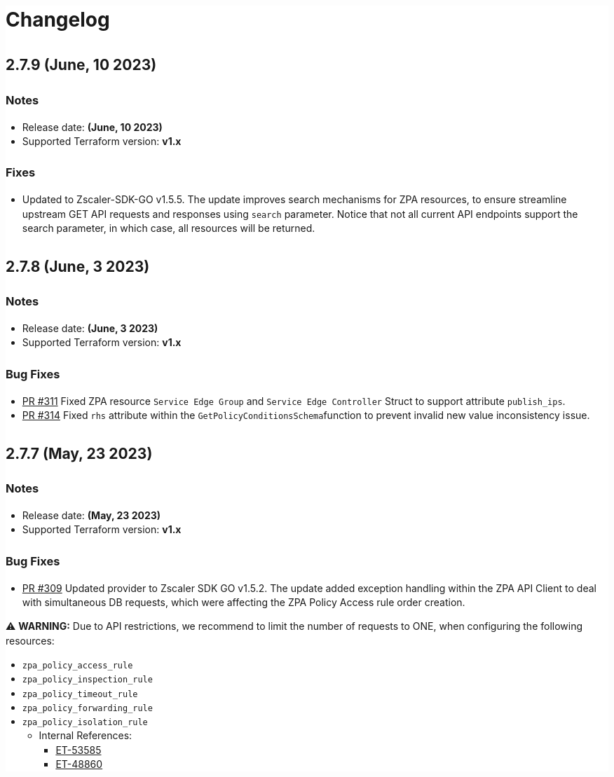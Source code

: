 # Changelog

## 2.7.9 (June, 10 2023)

### Notes

- Release date: **(June, 10 2023)**
- Supported Terraform version: **v1.x**

### Fixes

- Updated to Zscaler-SDK-GO v1.5.5. The update improves search mechanisms for ZPA resources, to ensure streamline upstream GET API requests and responses using ``search`` parameter. Notice that not all current API endpoints support the search parameter, in which case, all resources will be returned.

## 2.7.8 (June, 3 2023)

### Notes

- Release date: **(June, 3 2023)**
- Supported Terraform version: **v1.x**

### Bug Fixes

- [PR #311](https://github.com/zscaler/terraform-provider-zpa/pull/311) Fixed ZPA resource ``Service Edge Group`` and ``Service Edge Controller`` Struct to support attribute ``publish_ips``.
- [PR #314](https://github.com/zscaler/terraform-provider-zpa/pull/314) Fixed ``rhs`` attribute within the ``GetPolicyConditionsSchema``function to prevent invalid new value inconsistency issue.

## 2.7.7 (May, 23 2023)

### Notes

- Release date: **(May, 23 2023)**
- Supported Terraform version: **v1.x**

### Bug Fixes

- [PR #309](https://github.com/zscaler/terraform-provider-zpa/pull/309) Updated provider to Zscaler SDK GO v1.5.2. The update added exception handling within the ZPA API Client to deal with simultaneous DB requests, which were affecting the ZPA Policy Access rule order creation.

⚠️ **WARNING:** Due to API restrictions, we recommend to limit the number of requests to ONE, when configuring the following resources:

- ``zpa_policy_access_rule``
- ``zpa_policy_inspection_rule``
- ``zpa_policy_timeout_rule``
- ``zpa_policy_forwarding_rule``
- ``zpa_policy_isolation_rule``
  - Internal References:
    - [ET-53585](https://jira.corp.zscaler.com/browse/ET-53585)
    - [ET-48860](https://confluence.corp.zscaler.com/display/ET/ET-48860+incorrect+rules+order)
